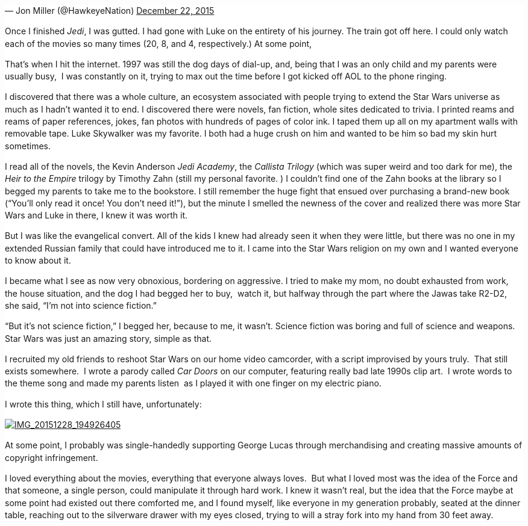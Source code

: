  <p>
    — Jon Miller (@HawkeyeNation) <a href="https://twitter.com/HawkeyeNation/status/679296747647045633">December 22, 2015</a>
  </p>
</blockquote>



Once I finished _Jedi_, I was gutted. I had gone with Luke on the entirety of his journey. The train got off here. I could only watch each of the movies so many times (20, 8, and 4, respectively.) At some point,

That&#8217;s when I hit the internet. 1997 was still the dog days of dial-up, and, being that I was an only child and my parents were usually busy,  I was constantly on it, trying to max out the time before I got kicked off AOL to the phone ringing.

I discovered that there was a whole culture, an ecosystem associated with people trying to extend the Star Wars universe as much as I hadn&#8217;t wanted it to end. I discovered there were novels, fan fiction, whole sites dedicated to trivia. I printed reams and reams of paper references, jokes, fan photos with hundreds of pages of color ink. I taped them up all on my apartment walls with removable tape. Luke Skywalker was my favorite. I both had a huge crush on him and wanted to be him so bad my skin hurt sometimes.

I read all of the novels, the Kevin Anderson _Jedi Academy_, the _Callista Trilogy_ (which was super weird and too dark for me), the _Heir to the Empire_ trilogy by Timothy Zahn (still my personal favorite. ) I couldn&#8217;t find one of the Zahn books at the library so I begged my parents to take me to the bookstore. I still remember the huge fight that ensued over purchasing a brand-new book (&#8220;You&#8217;ll only read it once! You don&#8217;t need it!&#8221;), but the minute I smelled the newness of the cover and realized there was more Star Wars and Luke in there, I knew it was worth it.

But I was like the evangelical convert. All of the kids I knew had already seen it when they were little, but there was no one in my extended Russian family that could have introduced me to it. I came into the Star Wars religion on my own and I wanted everyone to know about it.

I became what I see as now very obnoxious, bordering on aggressive. I tried to make my mom, no doubt exhausted from work, the house situation, and the dog I had begged her to buy,  watch it, but halfway through the part where the Jawas take R2-D2, she said, &#8220;I&#8217;m not into science fiction.&#8221;

&#8220;But it&#8217;s not science fiction,&#8221; I begged her, because to me, it wasn&#8217;t. Science fiction was boring and full of science and weapons. Star Wars was just an amazing story, simple as that.

I recruited my old friends to reshoot Star Wars on our home video camcorder, with a script improvised by yours truly.  That still exists somewhere.  I wrote a parody called _Car Doors_ on our computer, featuring really bad late 1990s clip art.  I wrote words to the theme song and made my parents listen  as I played it with one finger on my electric piano.

I wrote this thing, which I still have, unfortunately:

[<img class="aligncenter size-medium wp-image-10101" src="http://blog.vickiboykis.com/wp-content/uploads/2015/12/IMG_20151228_194926405-580x1031.jpg" alt="IMG_20151228_194926405" width="580" height="1031" />](http://blog.vickiboykis.com/wp-content/uploads/2015/12/IMG_20151228_194926405.jpg)

At some point, I probably was single-handedly supporting George Lucas through merchandising and creating massive amounts of copyright infringement.

I loved everything about the movies, everything that everyone always loves.  But what I loved most was the idea of the Force and that someone, a single person, could manipulate it through hard work. I knew it wasn&#8217;t real, but the idea that the Force maybe at some point had existed out there comforted me, and I found myself, like everyone in my generation probably, seated at the dinner table, reaching out to the silverware drawer with my eyes closed, trying to will a stray fork into my hand from 30 feet away.
